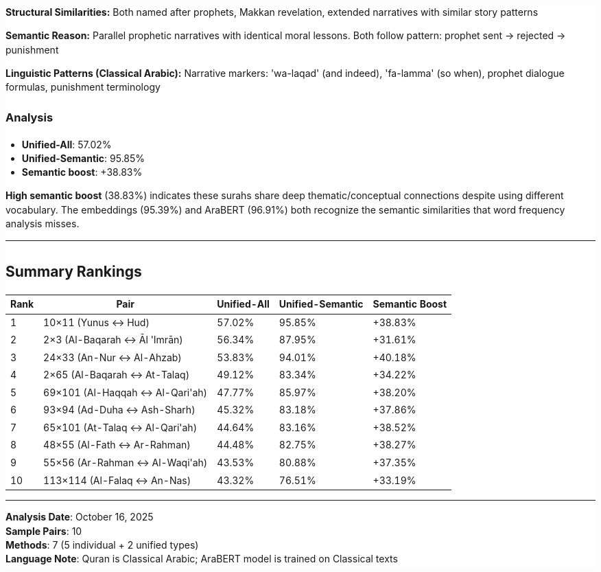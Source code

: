 **Structural Similarities:**
Both named after prophets, Makkan revelation, extended narratives with similar story patterns

**Semantic Reason:**
Parallel prophetic narratives with identical moral lessons. Both follow pattern: prophet sent → rejected → punishment

**Linguistic Patterns (Classical Arabic):**
Narrative markers: 'wa-laqad' (and indeed), 'fa-lamma' (so when), prophet dialogue formulas, punishment terminology

### Analysis

- **Unified-All**: 57.02%
- **Unified-Semantic**: 95.85%
- **Semantic boost**: +38.83%

**High semantic boost** (38.83%) indicates these surahs share deep thematic/conceptual connections despite using different vocabulary. The embeddings (95.39%) and AraBERT (96.91%) both recognize the semantic similarities that word frequency analysis misses.

---

## Summary Rankings

| Rank | Pair | Unified-All | Unified-Semantic | Semantic Boost |
|------|------|-------------|------------------|----------------|
| 1 | 10×11 (Yunus ↔ Hud) | 57.02% | 95.85% | +38.83% |
| 2 | 2×3 (Al-Baqarah ↔ Āl 'Imrān) | 56.34% | 87.95% | +31.61% |
| 3 | 24×33 (An-Nur ↔ Al-Ahzab) | 53.83% | 94.01% | +40.18% |
| 4 | 2×65 (Al-Baqarah ↔ At-Talaq) | 49.12% | 83.34% | +34.22% |
| 5 | 69×101 (Al-Haqqah ↔ Al-Qari'ah) | 47.77% | 85.97% | +38.20% |
| 6 | 93×94 (Ad-Duha ↔ Ash-Sharh) | 45.32% | 83.18% | +37.86% |
| 7 | 65×101 (At-Talaq ↔ Al-Qari'ah) | 44.64% | 83.16% | +38.52% |
| 8 | 48×55 (Al-Fath ↔ Ar-Rahman) | 44.48% | 82.75% | +38.27% |
| 9 | 55×56 (Ar-Rahman ↔ Al-Waqi'ah) | 43.53% | 80.88% | +37.35% |
| 10 | 113×114 (Al-Falaq ↔ An-Nas) | 43.32% | 76.51% | +33.19% |

---

**Analysis Date**: October 16, 2025  
**Sample Pairs**: 10  
**Methods**: 7 (5 individual + 2 unified types)  
**Language Note**: Quran is Classical Arabic; AraBERT model is trained on Classical texts  
